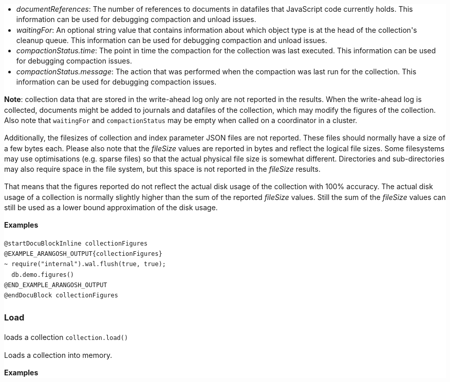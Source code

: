 * *documentReferences*: The number of references to documents in datafiles
  that JavaScript code currently holds. This information can be used for
  debugging compaction and unload issues.
* *waitingFor*: An optional string value that contains information about
  which object type is at the head of the collection's cleanup queue. This 
  information can be used for debugging compaction and unload issues.
* *compactionStatus.time*: The point in time the compaction for the collection
  was last executed. This information can be used for debugging compaction
  issues.
* *compactionStatus.message*: The action that was performed when the compaction
  was last run for the collection. This information can be used for debugging
  compaction issues.

**Note**: collection data that are stored in the write-ahead log only are
not reported in the results. When the write-ahead log is collected, documents
might be added to journals and datafiles of the collection, which may modify 
the figures of the collection. Also note that `waitingFor` and `compactionStatus` 
may be empty when called on a coordinator in a cluster.

Additionally, the filesizes of collection and index parameter JSON files are
not reported. These files should normally have a size of a few bytes
each. Please also note that the *fileSize* values are reported in bytes
and reflect the logical file sizes. Some filesystems may use optimisations
(e.g. sparse files) so that the actual physical file size is somewhat
different. Directories and sub-directories may also require space in the
file system, but this space is not reported in the *fileSize* results.

That means that the figures reported do not reflect the actual disk
usage of the collection with 100% accuracy. The actual disk usage of
a collection is normally slightly higher than the sum of the reported 
*fileSize* values. Still the sum of the *fileSize* values can still be 
used as a lower bound approximation of the disk usage.


**Examples**


    @startDocuBlockInline collectionFigures
    @EXAMPLE_ARANGOSH_OUTPUT{collectionFigures}
    ~ require("internal").wal.flush(true, true);
      db.demo.figures()
    @END_EXAMPLE_ARANGOSH_OUTPUT
    @endDocuBlock collectionFigures



### Load



loads a collection
`collection.load()`

Loads a collection into memory.


**Examples**
